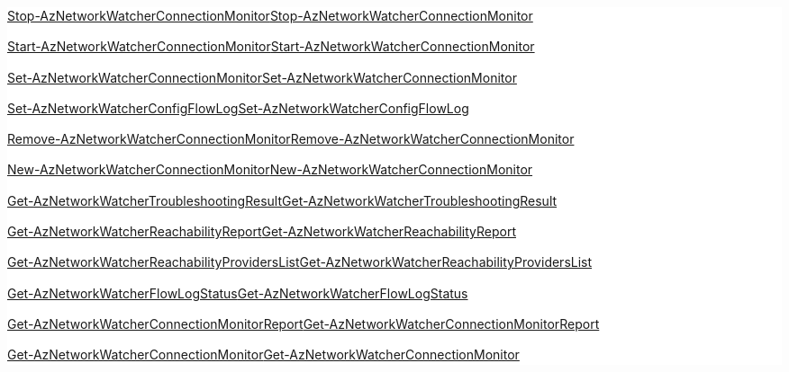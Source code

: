 [<span data-ttu-id="c6750-165">Stop-AzNetworkWatcherConnectionMonitor</span><span class="sxs-lookup"><span data-stu-id="c6750-165">Stop-AzNetworkWatcherConnectionMonitor</span></span>](./Stop-AzNetworkWatcherConnectionMonitor.md)

[<span data-ttu-id="c6750-166">Start-AzNetworkWatcherConnectionMonitor</span><span class="sxs-lookup"><span data-stu-id="c6750-166">Start-AzNetworkWatcherConnectionMonitor</span></span>](./Start-AzNetworkWatcherConnectionMonitor.md)

[<span data-ttu-id="c6750-167">Set-AzNetworkWatcherConnectionMonitor</span><span class="sxs-lookup"><span data-stu-id="c6750-167">Set-AzNetworkWatcherConnectionMonitor</span></span>](./Set-AzNetworkWatcherConnectionMonitor.md)

[<span data-ttu-id="c6750-168">Set-AzNetworkWatcherConfigFlowLog</span><span class="sxs-lookup"><span data-stu-id="c6750-168">Set-AzNetworkWatcherConfigFlowLog</span></span>](./Set-AzNetworkWatcherConfigFlowLog.md)

[<span data-ttu-id="c6750-169">Remove-AzNetworkWatcherConnectionMonitor</span><span class="sxs-lookup"><span data-stu-id="c6750-169">Remove-AzNetworkWatcherConnectionMonitor</span></span>](./Remove-AzNetworkWatcherConnectionMonitor.md)

[<span data-ttu-id="c6750-170">New-AzNetworkWatcherConnectionMonitor</span><span class="sxs-lookup"><span data-stu-id="c6750-170">New-AzNetworkWatcherConnectionMonitor</span></span>](./New-AzNetworkWatcherConnectionMonitor.md)

[<span data-ttu-id="c6750-171">Get-AzNetworkWatcherTroubleshootingResult</span><span class="sxs-lookup"><span data-stu-id="c6750-171">Get-AzNetworkWatcherTroubleshootingResult</span></span>](./Get-AzNetworkWatcherTroubleshootingResult.md)

[<span data-ttu-id="c6750-172">Get-AzNetworkWatcherReachabilityReport</span><span class="sxs-lookup"><span data-stu-id="c6750-172">Get-AzNetworkWatcherReachabilityReport</span></span>](./Get-AzNetworkWatcherReachabilityReport.md)

[<span data-ttu-id="c6750-173">Get-AzNetworkWatcherReachabilityProvidersList</span><span class="sxs-lookup"><span data-stu-id="c6750-173">Get-AzNetworkWatcherReachabilityProvidersList</span></span>](./Get-AzNetworkWatcherReachabilityProvidersList.md)

[<span data-ttu-id="c6750-174">Get-AzNetworkWatcherFlowLogStatus</span><span class="sxs-lookup"><span data-stu-id="c6750-174">Get-AzNetworkWatcherFlowLogStatus</span></span>](./Get-AzNetworkWatcherFlowLogStatus.md)

[<span data-ttu-id="c6750-175">Get-AzNetworkWatcherConnectionMonitorReport</span><span class="sxs-lookup"><span data-stu-id="c6750-175">Get-AzNetworkWatcherConnectionMonitorReport</span></span>](./Get-AzNetworkWatcherConnectionMonitorReport.md)

[<span data-ttu-id="c6750-176">Get-AzNetworkWatcherConnectionMonitor</span><span class="sxs-lookup"><span data-stu-id="c6750-176">Get-AzNetworkWatcherConnectionMonitor</span></span>](./Get-AzNetworkWatcherConnectionMonitor.md)
